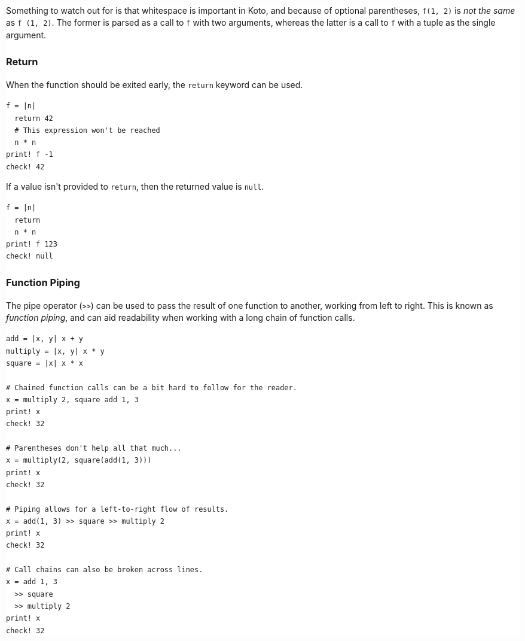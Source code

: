 Something to watch out for is that whitespace is important in Koto, and because
of optional parentheses, `f(1, 2)` is _not the same_ as `f (1, 2)`. The former
is parsed as a call to `f` with two arguments, whereas the latter is a call to
`f` with a tuple as the single argument.


### Return 

When the function should be exited early, the `return` keyword can be used.

```koto
f = |n|
  return 42
  # This expression won't be reached
  n * n
print! f -1
check! 42
```

If a value isn't provided to `return`, then the returned value is `null`.

```koto
f = |n|
  return
  n * n
print! f 123
check! null
```

### Function Piping

The pipe operator (`>>`) can be used to pass the result of one function to 
another, working from left to right. This is known as _function piping_, 
and can aid readability when working with a long chain of function calls.

```koto
add = |x, y| x + y
multiply = |x, y| x * y
square = |x| x * x

# Chained function calls can be a bit hard to follow for the reader.
x = multiply 2, square add 1, 3
print! x
check! 32

# Parentheses don't help all that much...
x = multiply(2, square(add(1, 3)))
print! x
check! 32

# Piping allows for a left-to-right flow of results.
x = add(1, 3) >> square >> multiply 2
print! x
check! 32

# Call chains can also be broken across lines.
x = add 1, 3
  >> square 
  >> multiply 2
print! x
check! 32
```
